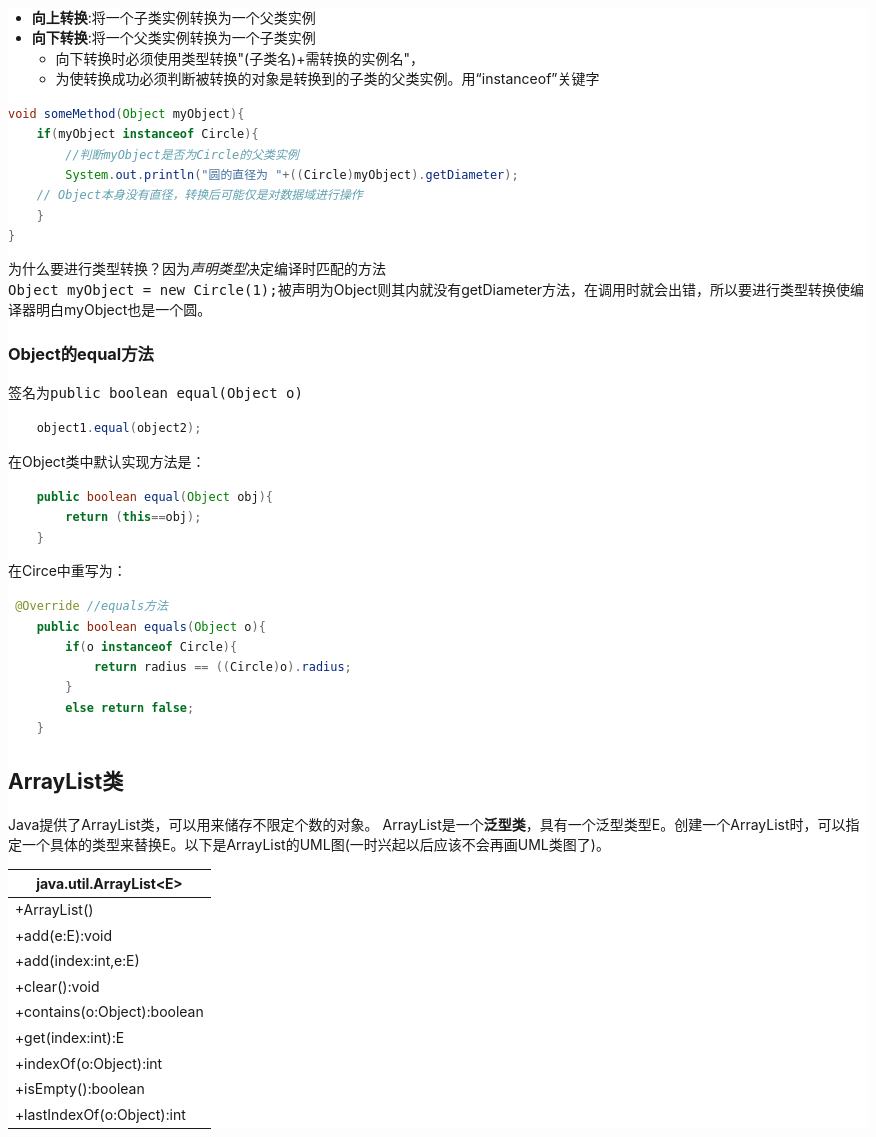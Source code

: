 * **向上转换**:将一个子类实例转换为一个父类实例
* **向下转换**:将一个父类实例转换为一个子类实例
  * 向下转换时必须使用类型转换"(子类名)+需转换的实例名"，
  * 为使转换成功必须判断被转换的对象是转换到的子类的父类实例。用“instanceof”关键字

```java
void someMethod(Object myObject){
    if(myObject instanceof Circle){  
        //判断myObject是否为Circle的父类实例
        System.out.println("圆的直径为 "+((Circle)myObject).getDiameter);
    // Object本身没有直径，转换后可能仅是对数据域进行操作
    }
}
```

为什么要进行类型转换？因为*声明类型*决定编译时匹配的方法<br><kbd>Object myObject = new Circle(1);</kbd>被声明为Object则其内就没有getDiameter方法，在调用时就会出错，所以要进行类型转换使编译器明白myObject也是一个圆。

### Object的equal方法

签名为<kbd>public boolean equal(Object o)</kbd>  

```java
    object1.equal(object2);
```

在Object类中默认实现方法是：

```java
    public boolean equal(Object obj){
        return (this==obj);
    }
```  

在Circe中重写为：

```java
 @Override //equals方法
    public boolean equals(Object o){
        if(o instanceof Circle){
            return radius == ((Circle)o).radius;
        }
        else return false;
    }
```

## **ArrayList**类

Java提供了ArrayList类，可以用来储存不限定个数的对象。
ArrayList是一个**泛型类**，具有一个泛型类型E。创建一个ArrayList时，可以指定一个具体的类型来替换E。以下是ArrayList的UML图(一时兴起以后应该不会再画UML类图了)。  

|java.util.ArrayList\<E>|
|-----------|
|+ArrayList()|
|+add(e:E):void|
|+add(index:int,e:E)|
|+clear():void|
|+contains(o:Object):boolean|
|+get(index:int):E|
|+indexOf(o:Object):int|
|+isEmpty():boolean|
|+lastIndexOf(o:Object):int|